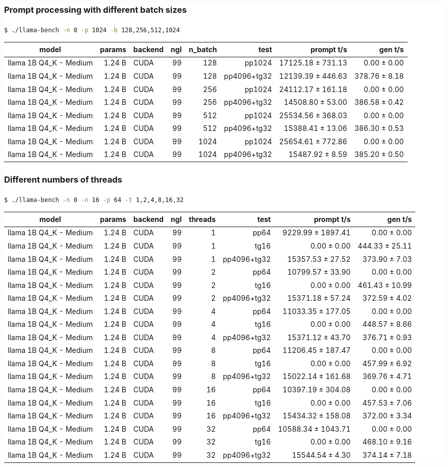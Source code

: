 ### Prompt processing with different batch sizes

```sh
$ ./llama-bench -n 0 -p 1024 -b 128,256,512,1024
```

| model                          |     params | backend    | ngl | n_batch |          test |         prompt t/s |         gen t/s |
| ------------------------------ | ---------: | ---------- | --: | ------: | ------------: | -----------------: | --------------: |
| llama 1B Q4_K - Medium         |     1.24 B | CUDA       |  99 |     128 |        pp1024 |  17125.18 ± 731.13 |     0.00 ± 0.00 |
| llama 1B Q4_K - Medium         |     1.24 B | CUDA       |  99 |     128 |   pp4096+tg32 |  12139.39 ± 446.63 |   378.76 ± 8.18 |
| llama 1B Q4_K - Medium         |     1.24 B | CUDA       |  99 |     256 |        pp1024 |  24112.17 ± 161.18 |     0.00 ± 0.00 |
| llama 1B Q4_K - Medium         |     1.24 B | CUDA       |  99 |     256 |   pp4096+tg32 |   14508.80 ± 53.00 |   386.58 ± 0.42 |
| llama 1B Q4_K - Medium         |     1.24 B | CUDA       |  99 |     512 |        pp1024 |  25534.56 ± 368.03 |     0.00 ± 0.00 |
| llama 1B Q4_K - Medium         |     1.24 B | CUDA       |  99 |     512 |   pp4096+tg32 |   15388.41 ± 13.06 |   386.30 ± 0.53 |
| llama 1B Q4_K - Medium         |     1.24 B | CUDA       |  99 |    1024 |        pp1024 |  25654.61 ± 772.86 |     0.00 ± 0.00 |
| llama 1B Q4_K - Medium         |     1.24 B | CUDA       |  99 |    1024 |   pp4096+tg32 |    15487.92 ± 8.59 |   385.20 ± 0.50 |

### Different numbers of threads

```sh
$ ./llama-bench -n 0 -n 16 -p 64 -t 1,2,4,8,16,32
```

| model                          |     params | backend    | ngl | threads |          test |         prompt t/s |         gen t/s |
| ------------------------------ | ---------: | ---------- | --: | ------: | ------------: | -----------------: | --------------: |
| llama 1B Q4_K - Medium         |     1.24 B | CUDA       |  99 |       1 |          pp64 |  9229.99 ± 1897.41 |     0.00 ± 0.00 |
| llama 1B Q4_K - Medium         |     1.24 B | CUDA       |  99 |       1 |          tg16 |        0.00 ± 0.00 |  444.33 ± 25.11 |
| llama 1B Q4_K - Medium         |     1.24 B | CUDA       |  99 |       1 |   pp4096+tg32 |   15357.53 ± 27.52 |   373.90 ± 7.03 |
| llama 1B Q4_K - Medium         |     1.24 B | CUDA       |  99 |       2 |          pp64 |   10799.57 ± 33.90 |     0.00 ± 0.00 |
| llama 1B Q4_K - Medium         |     1.24 B | CUDA       |  99 |       2 |          tg16 |        0.00 ± 0.00 |  461.43 ± 10.99 |
| llama 1B Q4_K - Medium         |     1.24 B | CUDA       |  99 |       2 |   pp4096+tg32 |   15371.18 ± 57.24 |   372.59 ± 4.02 |
| llama 1B Q4_K - Medium         |     1.24 B | CUDA       |  99 |       4 |          pp64 |  11033.35 ± 177.05 |     0.00 ± 0.00 |
| llama 1B Q4_K - Medium         |     1.24 B | CUDA       |  99 |       4 |          tg16 |        0.00 ± 0.00 |   448.57 ± 8.66 |
| llama 1B Q4_K - Medium         |     1.24 B | CUDA       |  99 |       4 |   pp4096+tg32 |   15371.12 ± 43.70 |   376.71 ± 0.93 |
| llama 1B Q4_K - Medium         |     1.24 B | CUDA       |  99 |       8 |          pp64 |  11206.45 ± 187.47 |     0.00 ± 0.00 |
| llama 1B Q4_K - Medium         |     1.24 B | CUDA       |  99 |       8 |          tg16 |        0.00 ± 0.00 |   457.99 ± 6.92 |
| llama 1B Q4_K - Medium         |     1.24 B | CUDA       |  99 |       8 |   pp4096+tg32 |  15022.14 ± 161.68 |   369.76 ± 4.71 |
| llama 1B Q4_K - Medium         |     1.24 B | CUDA       |  99 |      16 |          pp64 |  10397.19 ± 304.08 |     0.00 ± 0.00 |
| llama 1B Q4_K - Medium         |     1.24 B | CUDA       |  99 |      16 |          tg16 |        0.00 ± 0.00 |   457.53 ± 7.06 |
| llama 1B Q4_K - Medium         |     1.24 B | CUDA       |  99 |      16 |   pp4096+tg32 |  15434.32 ± 158.08 |   372.00 ± 3.34 |
| llama 1B Q4_K - Medium         |     1.24 B | CUDA       |  99 |      32 |          pp64 | 10588.34 ± 1043.71 |     0.00 ± 0.00 |
| llama 1B Q4_K - Medium         |     1.24 B | CUDA       |  99 |      32 |          tg16 |        0.00 ± 0.00 |   468.10 ± 9.16 |
| llama 1B Q4_K - Medium         |     1.24 B | CUDA       |  99 |      32 |   pp4096+tg32 |    15544.54 ± 4.30 |   374.14 ± 7.18 |
